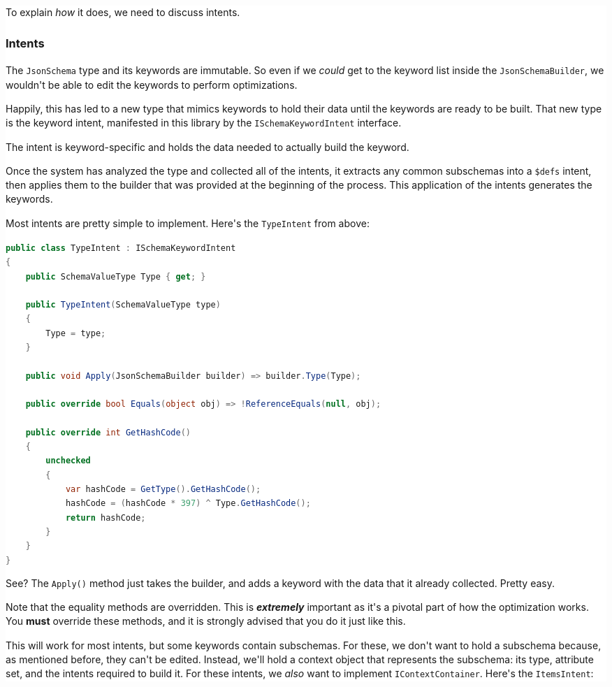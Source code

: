 To explain _how_ it does, we need to discuss intents.

### Intents

The `JsonSchema` type and its keywords are immutable.  So even if we _could_ get to the keyword list inside the `JsonSchemaBuilder`, we wouldn't be able to edit the keywords to perform optimizations.

Happily, this has led to a new type that mimics keywords to hold their data until the keywords are ready to be built.  That new type is the keyword intent, manifested in this library by the `ISchemaKeywordIntent` interface.

The intent is keyword-specific and holds the data needed to actually build the keyword.

Once the system has analyzed the type and collected all of the intents, it extracts any common subschemas into a `$defs` intent, then applies them to the builder that was provided at the beginning of the process.  This application of the intents generates the keywords.

Most intents are pretty simple to implement.  Here's the `TypeIntent` from above:

```c#
public class TypeIntent : ISchemaKeywordIntent
{
    public SchemaValueType Type { get; }

    public TypeIntent(SchemaValueType type)
    {
        Type = type;
    }

    public void Apply(JsonSchemaBuilder builder) => builder.Type(Type);

    public override bool Equals(object obj) => !ReferenceEquals(null, obj);

    public override int GetHashCode()
    {
        unchecked
        {
            var hashCode = GetType().GetHashCode();
            hashCode = (hashCode * 397) ^ Type.GetHashCode();
            return hashCode;
        }
    }
}
```

See?  The `Apply()` method just takes the builder, and adds a keyword with the data that it already collected.  Pretty easy.

Note that the equality methods are overridden.  This is ***extremely*** important as it's a pivotal part of how the optimization works.  You **must** override these methods, and it is strongly advised that you do it just like this.

This will work for most intents, but some keywords contain subschemas.  For these, we don't want to hold a subschema because, as mentioned before, they can't be edited.  Instead, we'll hold a context object that represents the subschema: its type, attribute set, and the intents required to build it.  For these intents, we *also* want to implement `IContextContainer`.  Here's the `ItemsIntent`:
